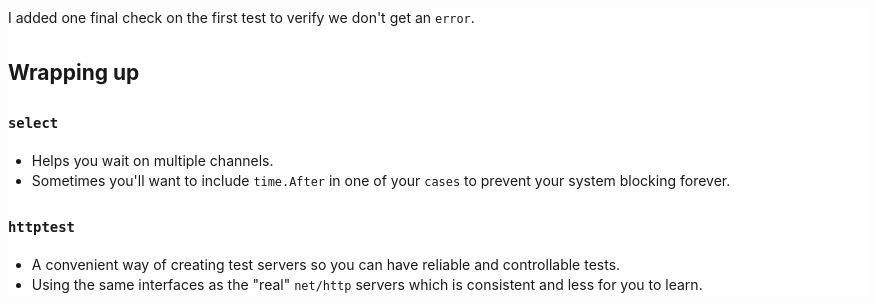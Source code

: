 ```go
```

I added one final check on the first test to verify we don't get an `error`.

## Wrapping up

### `select`

* Helps you wait on multiple channels.
* Sometimes you'll want to include `time.After` in one of your `cases` to prevent your system blocking forever.

### `httptest`

* A convenient way of creating test servers so you can have reliable and controllable tests.
* Using the same interfaces as the "real" `net/http` servers which is consistent and less for you to learn.

